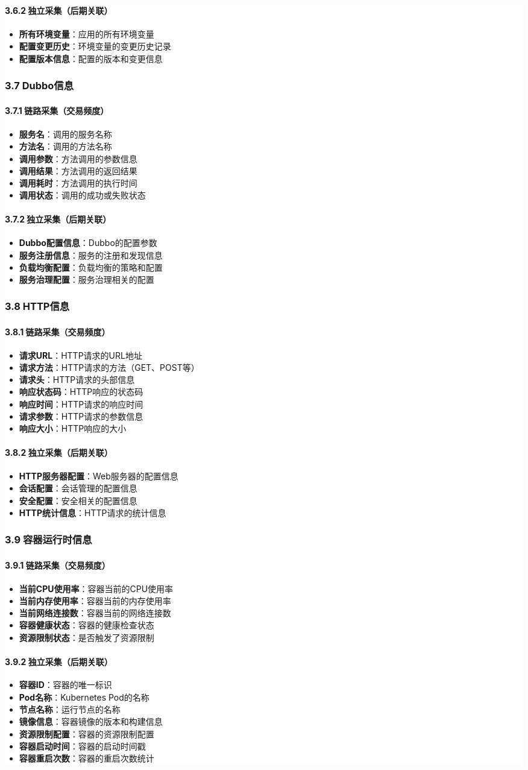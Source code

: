 #### 3.6.2 独立采集（后期关联）
- **所有环境变量**：应用的所有环境变量
- **配置变更历史**：环境变量的变更历史记录
- **配置版本信息**：配置的版本和变更信息

### 3.7 Dubbo信息

#### 3.7.1 链路采集（交易频度）
- **服务名**：调用的服务名称
- **方法名**：调用的方法名称
- **调用参数**：方法调用的参数信息
- **调用结果**：方法调用的返回结果
- **调用耗时**：方法调用的执行时间
- **调用状态**：调用的成功或失败状态

#### 3.7.2 独立采集（后期关联）
- **Dubbo配置信息**：Dubbo的配置参数
- **服务注册信息**：服务的注册和发现信息
- **负载均衡配置**：负载均衡的策略和配置
- **服务治理配置**：服务治理相关的配置

### 3.8 HTTP信息

#### 3.8.1 链路采集（交易频度）
- **请求URL**：HTTP请求的URL地址
- **请求方法**：HTTP请求的方法（GET、POST等）
- **请求头**：HTTP请求的头部信息
- **响应状态码**：HTTP响应的状态码
- **响应时间**：HTTP请求的响应时间
- **请求参数**：HTTP请求的参数信息
- **响应大小**：HTTP响应的大小

#### 3.8.2 独立采集（后期关联）
- **HTTP服务器配置**：Web服务器的配置信息
- **会话配置**：会话管理的配置信息
- **安全配置**：安全相关的配置信息
- **HTTP统计信息**：HTTP请求的统计信息

### 3.9 容器运行时信息

#### 3.9.1 链路采集（交易频度）
- **当前CPU使用率**：容器当前的CPU使用率
- **当前内存使用率**：容器当前的内存使用率
- **当前网络连接数**：容器当前的网络连接数
- **容器健康状态**：容器的健康检查状态
- **资源限制状态**：是否触发了资源限制

#### 3.9.2 独立采集（后期关联）
- **容器ID**：容器的唯一标识
- **Pod名称**：Kubernetes Pod的名称
- **节点名称**：运行节点的名称
- **镜像信息**：容器镜像的版本和构建信息
- **资源限制配置**：容器的资源限制配置
- **容器启动时间**：容器的启动时间戳
- **容器重启次数**：容器的重启次数统计
